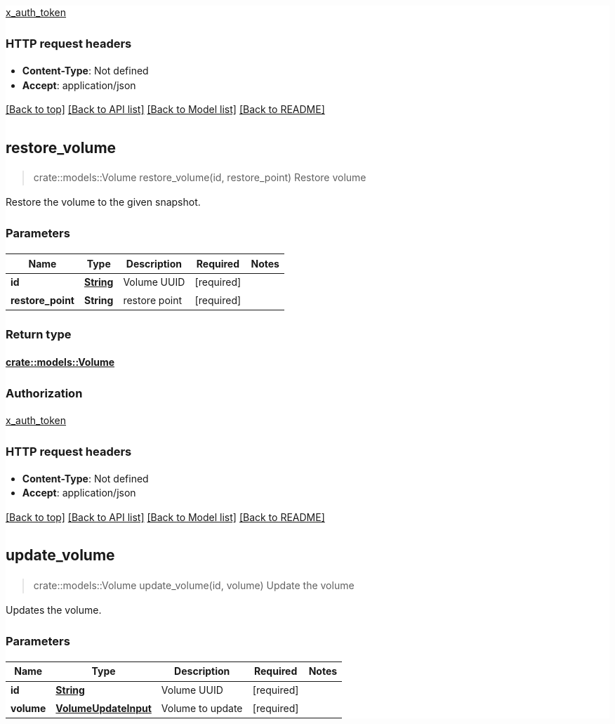[x_auth_token](../README.md#x_auth_token)

### HTTP request headers

- **Content-Type**: Not defined
- **Accept**: application/json

[[Back to top]](#) [[Back to API list]](../README.md#documentation-for-api-endpoints) [[Back to Model list]](../README.md#documentation-for-models) [[Back to README]](../README.md)


## restore_volume

> crate::models::Volume restore_volume(id, restore_point)
Restore volume

Restore the volume to the given snapshot.

### Parameters


Name | Type | Description  | Required | Notes
------------- | ------------- | ------------- | ------------- | -------------
**id** | [**String**](.md) | Volume UUID | [required] |
**restore_point** | **String** | restore point | [required] |

### Return type

[**crate::models::Volume**](Volume.md)

### Authorization

[x_auth_token](../README.md#x_auth_token)

### HTTP request headers

- **Content-Type**: Not defined
- **Accept**: application/json

[[Back to top]](#) [[Back to API list]](../README.md#documentation-for-api-endpoints) [[Back to Model list]](../README.md#documentation-for-models) [[Back to README]](../README.md)


## update_volume

> crate::models::Volume update_volume(id, volume)
Update the volume

Updates the volume.

### Parameters


Name | Type | Description  | Required | Notes
------------- | ------------- | ------------- | ------------- | -------------
**id** | [**String**](.md) | Volume UUID | [required] |
**volume** | [**VolumeUpdateInput**](VolumeUpdateInput.md) | Volume to update | [required] |
